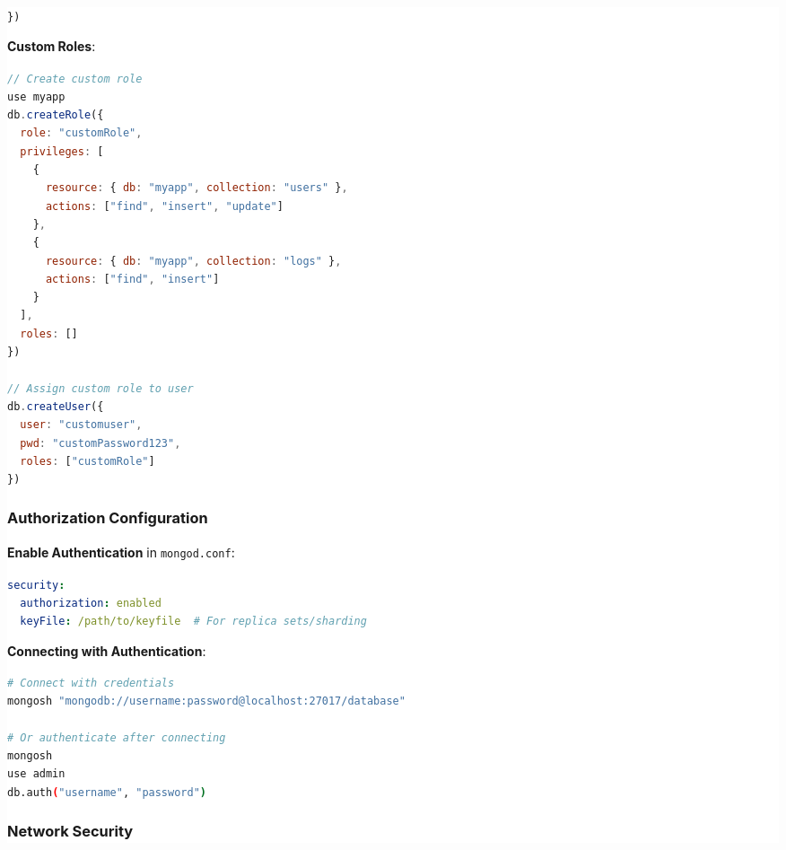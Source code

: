 ```javascript
})
```

**Custom Roles**:

```javascript
// Create custom role
use myapp
db.createRole({
  role: "customRole",
  privileges: [
    {
      resource: { db: "myapp", collection: "users" },
      actions: ["find", "insert", "update"]
    },
    {
      resource: { db: "myapp", collection: "logs" },
      actions: ["find", "insert"]
    }
  ],
  roles: []
})

// Assign custom role to user
db.createUser({
  user: "customuser",
  pwd: "customPassword123",
  roles: ["customRole"]
})
```

### Authorization Configuration

**Enable Authentication** in `mongod.conf`:

```yaml
security:
  authorization: enabled
  keyFile: /path/to/keyfile  # For replica sets/sharding
```

**Connecting with Authentication**:

```bash
# Connect with credentials
mongosh "mongodb://username:password@localhost:27017/database"

# Or authenticate after connecting
mongosh
use admin
db.auth("username", "password")
```

### Network Security
